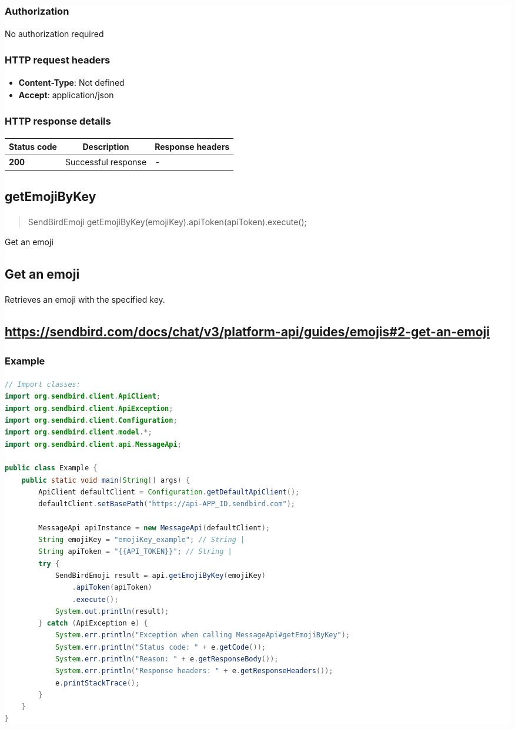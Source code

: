 ### Authorization

No authorization required

### HTTP request headers

- **Content-Type**: Not defined
- **Accept**: application/json

### HTTP response details
| Status code | Description | Response headers |
|-------------|-------------|------------------|
| **200** | Successful response |  -  |


## getEmojiByKey

> SendBirdEmoji getEmojiByKey(emojiKey).apiToken(apiToken).execute();

Get an emoji

## Get an emoji

Retrieves an emoji with the specified key.

https://sendbird.com/docs/chat/v3/platform-api/guides/emojis#2-get-an-emoji
----------------------------

### Example

```java
// Import classes:
import org.sendbird.client.ApiClient;
import org.sendbird.client.ApiException;
import org.sendbird.client.Configuration;
import org.sendbird.client.model.*;
import org.sendbird.client.api.MessageApi;

public class Example {
    public static void main(String[] args) {
        ApiClient defaultClient = Configuration.getDefaultApiClient();
        defaultClient.setBasePath("https://api-APP_ID.sendbird.com");

        MessageApi apiInstance = new MessageApi(defaultClient);
        String emojiKey = "emojiKey_example"; // String | 
        String apiToken = "{{API_TOKEN}}"; // String | 
        try {
            SendBirdEmoji result = api.getEmojiByKey(emojiKey)
                .apiToken(apiToken)
                .execute();
            System.out.println(result);
        } catch (ApiException e) {
            System.err.println("Exception when calling MessageApi#getEmojiByKey");
            System.err.println("Status code: " + e.getCode());
            System.err.println("Reason: " + e.getResponseBody());
            System.err.println("Response headers: " + e.getResponseHeaders());
            e.printStackTrace();
        }
    }
}
```
